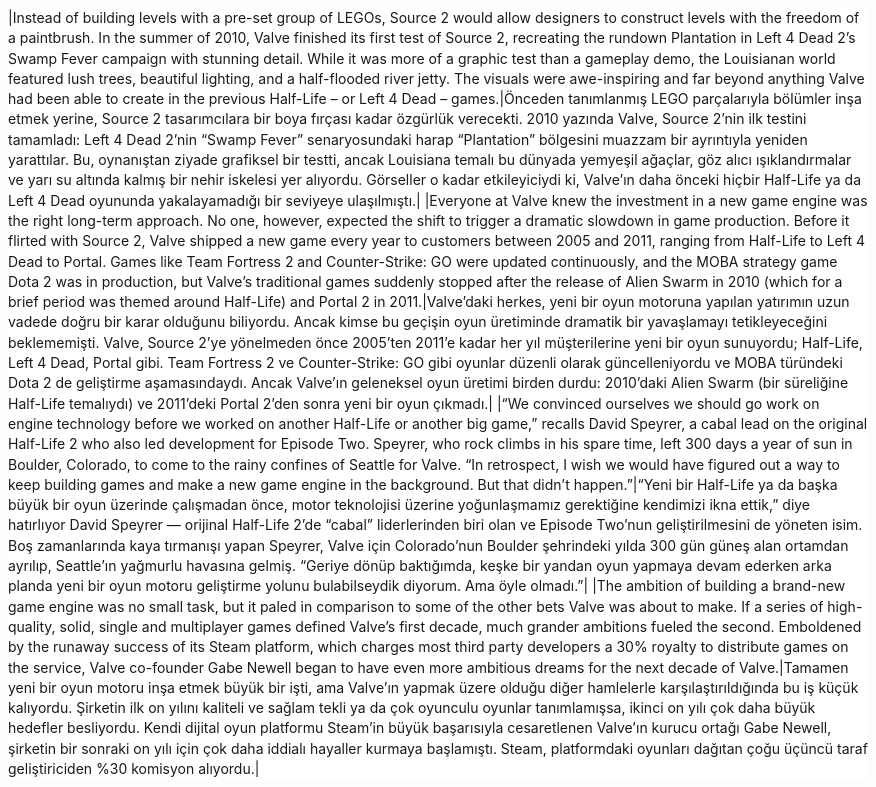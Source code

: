 |Instead of building levels with a pre-set group of LEGOs, Source 2 would allow designers to construct levels with the freedom of a paintbrush. In the summer of 2010, Valve finished its first test of Source 2, recreating the rundown Plantation in Left 4 Dead 2’s Swamp Fever campaign with stunning detail. While it was more of a graphic test than a gameplay demo, the Louisianan world featured lush trees, beautiful lighting, and a half-flooded river jetty. The visuals were awe-inspiring and far beyond anything Valve had been able to create in the previous Half-Life – or Left 4 Dead – games.|Önceden tanımlanmış LEGO parçalarıyla bölümler inşa etmek yerine, Source 2 tasarımcılara bir boya fırçası kadar özgürlük verecekti. 2010 yazında Valve, Source 2’nin ilk testini tamamladı: Left 4 Dead 2’nin “Swamp Fever” senaryosundaki harap “Plantation” bölgesini muazzam bir ayrıntıyla yeniden yarattılar. Bu, oynanıştan ziyade grafiksel bir testti, ancak Louisiana temalı bu dünyada yemyeşil ağaçlar, göz alıcı ışıklandırmalar ve yarı su altında kalmış bir nehir iskelesi yer alıyordu. Görseller o kadar etkileyiciydi ki, Valve’ın daha önceki hiçbir Half-Life ya da Left 4 Dead oyununda yakalayamadığı bir seviyeye ulaşılmıştı.|
|Everyone at Valve knew the investment in a new game engine was the right long-term approach. No one, however, expected the shift to trigger a dramatic slowdown in game production. Before it flirted with Source 2, Valve shipped a new game every year to customers between 2005 and 2011, ranging from Half-Life to Left 4 Dead to Portal. Games like Team Fortress 2 and Counter-Strike: GO were updated continuously, and the MOBA strategy game Dota 2 was in production, but Valve’s traditional games suddenly stopped after the release of Alien Swarm in 2010 (which for a brief period was themed around Half-Life) and Portal 2 in 2011.|Valve’daki herkes, yeni bir oyun motoruna yapılan yatırımın uzun vadede doğru bir karar olduğunu biliyordu. Ancak kimse bu geçişin oyun üretiminde dramatik bir yavaşlamayı tetikleyeceğini beklememişti. Valve, Source 2’ye yönelmeden önce 2005’ten 2011’e kadar her yıl müşterilerine yeni bir oyun sunuyordu; Half-Life, Left 4 Dead, Portal gibi. Team Fortress 2 ve Counter-Strike: GO gibi oyunlar düzenli olarak güncelleniyordu ve MOBA türündeki Dota 2 de geliştirme aşamasındaydı. Ancak Valve’ın geleneksel oyun üretimi birden durdu: 2010’daki Alien Swarm (bir süreliğine Half-Life temalıydı) ve 2011’deki Portal 2’den sonra yeni bir oyun çıkmadı.|
|“We convinced ourselves we should go work on engine technology before we worked on another Half-Life or another big game,” recalls David Speyrer, a cabal lead on the original Half-Life 2 who also led development for Episode Two. Speyrer, who rock climbs in his spare time, left 300 days a year of sun in Boulder, Colorado, to come to the rainy confines of Seattle for Valve.  “In retrospect, I wish we would have figured out a way to keep building games and make a new game engine in the background. But that didn’t happen.”|“Yeni bir Half-Life ya da başka büyük bir oyun üzerinde çalışmadan önce, motor teknolojisi üzerine yoğunlaşmamız gerektiğine kendimizi ikna ettik,” diye hatırlıyor David Speyrer — orijinal Half-Life 2’de “cabal” liderlerinden biri olan ve Episode Two’nun geliştirilmesini de yöneten isim. Boş zamanlarında kaya tırmanışı yapan Speyrer, Valve için Colorado’nun Boulder şehrindeki yılda 300 gün güneş alan ortamdan ayrılıp, Seattle’ın yağmurlu havasına gelmiş. “Geriye dönüp baktığımda, keşke bir yandan oyun yapmaya devam ederken arka planda yeni bir oyun motoru geliştirme yolunu bulabilseydik diyorum. Ama öyle olmadı.”|
|The ambition of building a brand-new game engine was no small task, but it paled in comparison to some of the other bets Valve was about to make. If a series of high-quality, solid, single and multiplayer games defined Valve’s first decade, much grander ambitions fueled the second. Emboldened by the runaway success of its Steam platform, which charges most third party developers a 30% royalty to distribute games on the service, Valve co-founder Gabe Newell began to have even more ambitious dreams for the next decade of Valve.|Tamamen yeni bir oyun motoru inşa etmek büyük bir işti, ama Valve’ın yapmak üzere olduğu diğer hamlelerle karşılaştırıldığında bu iş küçük kalıyordu. Şirketin ilk on yılını kaliteli ve sağlam tekli ya da çok oyunculu oyunlar tanımlamışsa, ikinci on yılı çok daha büyük hedefler besliyordu. Kendi dijital oyun platformu Steam’in büyük başarısıyla cesaretlenen Valve’ın kurucu ortağı Gabe Newell, şirketin bir sonraki on yılı için çok daha iddialı hayaller kurmaya başlamıştı. Steam, platformdaki oyunları dağıtan çoğu üçüncü taraf geliştiriciden %30 komisyon alıyordu.|